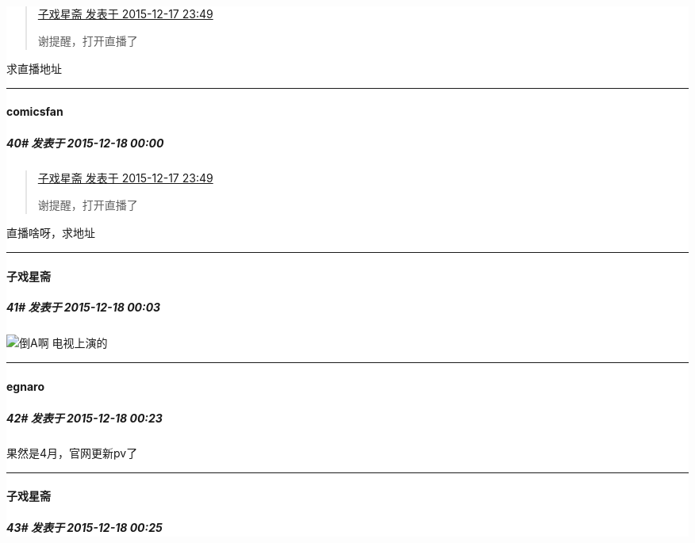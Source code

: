 

<blockquote><a href="httphttps://bbs.saraba1st.com/2b/forum.php?mod=redirect&amp;goto=findpost&amp;pid=31052570&amp;ptid=1180903" target="_blank">子戏星斋 发表于 2015-12-17 23:49</a>

谢提醒，打开直播了</blockquote>
求直播地址







*****

####  comicsfan  
##### 40#       发表于 2015-12-18 00:00



<blockquote><a href="httphttps://bbs.saraba1st.com/2b/forum.php?mod=redirect&amp;goto=findpost&amp;pid=31052570&amp;ptid=1180903" target="_blank">子戏星斋 发表于 2015-12-17 23:49</a>

谢提醒，打开直播了</blockquote>
直播啥呀，求地址







*****

####  子戏星斋  
##### 41#       发表于 2015-12-18 00:03



<img src="https://static.saraba1st.com/image/smiley/normal/097.gif" referrerpolicy="no-referrer">倒A啊 电视上演的







*****

####  egnaro  
##### 42#       发表于 2015-12-18 00:23




果然是4月，官网更新pv了







*****

####  子戏星斋  
##### 43#       发表于 2015-12-18 00:25
